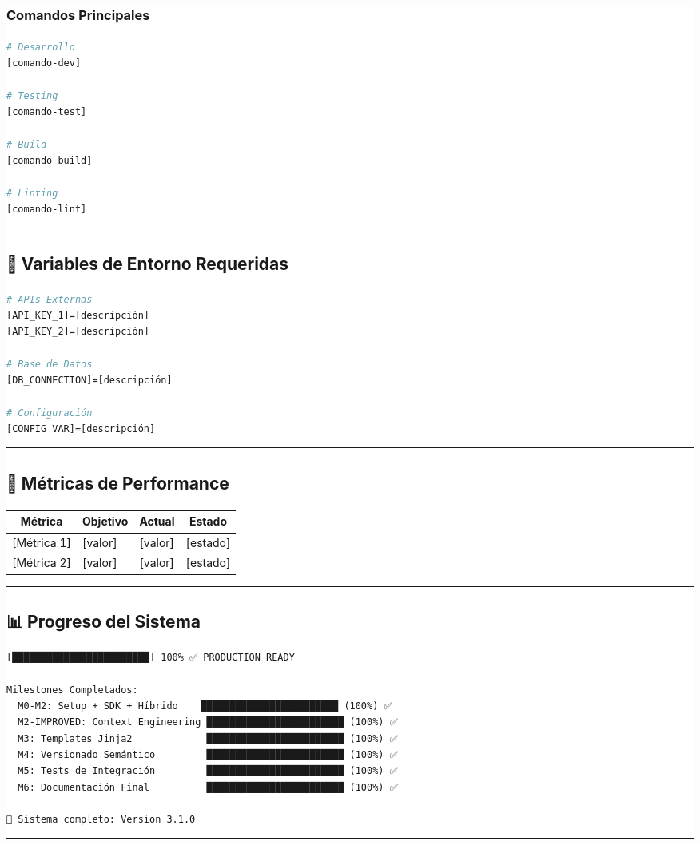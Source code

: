 ### **Comandos Principales**
```bash
# Desarrollo
[comando-dev]

# Testing
[comando-test]

# Build
[comando-build]

# Linting
[comando-lint]
```

---

## 🔧 **Variables de Entorno Requeridas**

```bash
# APIs Externas
[API_KEY_1]=[descripción]
[API_KEY_2]=[descripción]

# Base de Datos
[DB_CONNECTION]=[descripción]

# Configuración
[CONFIG_VAR]=[descripción]
```

---

## 🎯 **Métricas de Performance**

| Métrica | Objetivo | Actual | Estado |
|---------|----------|--------|--------|
| [Métrica 1] | [valor] | [valor] | [estado] |
| [Métrica 2] | [valor] | [valor] | [estado] |

---

## 📊 **Progreso del Sistema**

```
[████████████████████████] 100% ✅ PRODUCTION READY

Milestones Completados:
  M0-M2: Setup + SDK + Híbrido    ████████████████████████ (100%) ✅
  M2-IMPROVED: Context Engineering ████████████████████████ (100%) ✅
  M3: Templates Jinja2             ████████████████████████ (100%) ✅
  M4: Versionado Semántico         ████████████████████████ (100%) ✅
  M5: Tests de Integración         ████████████████████████ (100%) ✅
  M6: Documentación Final          ████████████████████████ (100%) ✅

🎉 Sistema completo: Version 3.1.0
```

---